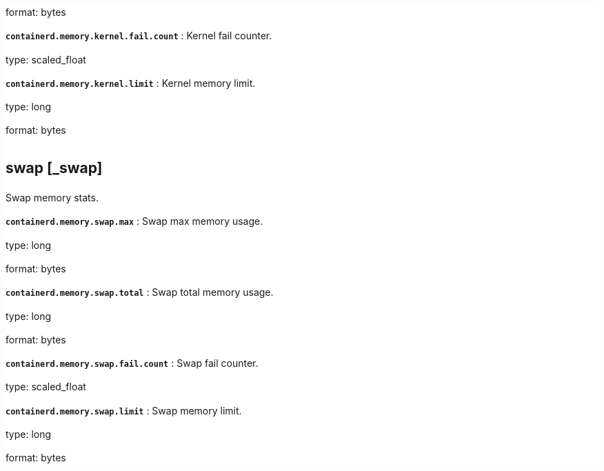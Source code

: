 format: bytes


**`containerd.memory.kernel.fail.count`**
:   Kernel fail counter.

type: scaled_float


**`containerd.memory.kernel.limit`**
:   Kernel memory limit.

type: long

format: bytes


## swap [_swap]

Swap memory stats.

**`containerd.memory.swap.max`**
:   Swap max memory usage.

type: long

format: bytes


**`containerd.memory.swap.total`**
:   Swap total memory usage.

type: long

format: bytes


**`containerd.memory.swap.fail.count`**
:   Swap fail counter.

type: scaled_float


**`containerd.memory.swap.limit`**
:   Swap memory limit.

type: long

format: bytes


